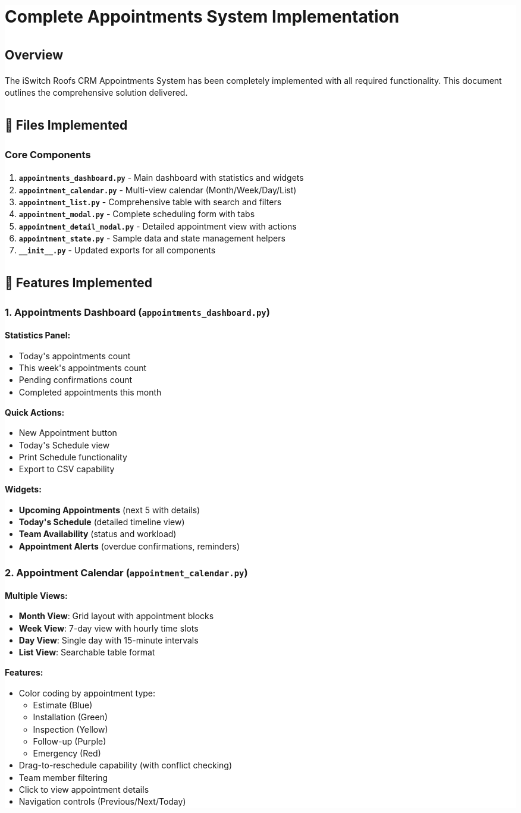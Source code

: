 # Complete Appointments System Implementation

## Overview

The iSwitch Roofs CRM Appointments System has been completely implemented with all required functionality. This document outlines the comprehensive solution delivered.

## 📁 Files Implemented

### Core Components

1. **`appointments_dashboard.py`** - Main dashboard with statistics and widgets
2. **`appointment_calendar.py`** - Multi-view calendar (Month/Week/Day/List)
3. **`appointment_list.py`** - Comprehensive table with search and filters
4. **`appointment_modal.py`** - Complete scheduling form with tabs
5. **`appointment_detail_modal.py`** - Detailed appointment view with actions
6. **`appointment_state.py`** - Sample data and state management helpers
7. **`__init__.py`** - Updated exports for all components

## 🎯 Features Implemented

### 1. Appointments Dashboard (`appointments_dashboard.py`)

**Statistics Panel:**
- Today's appointments count
- This week's appointments count
- Pending confirmations count
- Completed appointments this month

**Quick Actions:**
- New Appointment button
- Today's Schedule view
- Print Schedule functionality
- Export to CSV capability

**Widgets:**
- **Upcoming Appointments** (next 5 with details)
- **Today's Schedule** (detailed timeline view)
- **Team Availability** (status and workload)
- **Appointment Alerts** (overdue confirmations, reminders)

### 2. Appointment Calendar (`appointment_calendar.py`)

**Multiple Views:**
- **Month View**: Grid layout with appointment blocks
- **Week View**: 7-day view with hourly time slots
- **Day View**: Single day with 15-minute intervals
- **List View**: Searchable table format

**Features:**
- Color coding by appointment type:
  - Estimate (Blue)
  - Installation (Green)
  - Inspection (Yellow)
  - Follow-up (Purple)
  - Emergency (Red)
- Drag-to-reschedule capability (with conflict checking)
- Team member filtering
- Click to view appointment details
- Navigation controls (Previous/Next/Today)
